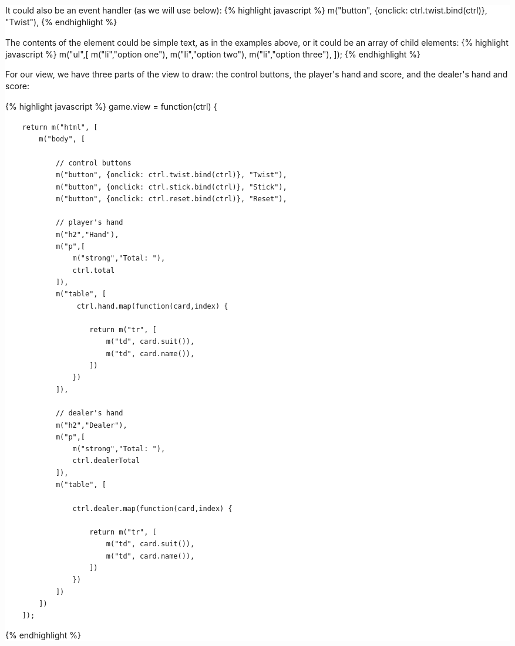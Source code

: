 It could also be an event handler (as we will use below):
{% highlight javascript %}
    m("button", {onclick: ctrl.twist.bind(ctrl)}, "Twist"),
{% endhighlight %}

The contents of the element could be simple text, as in the examples above, or it could be an array of child elements:
{% highlight javascript %}
    m("ul",[
        m("li","option one"),
        m("li","option two"),
        m("li","option three"),
    ]);
{% endhighlight %}

For our view, we have three parts of the view to draw: the control buttons, the player's hand and score, and the dealer's hand and score:

{% highlight javascript %}
  game.view = function(ctrl) {

        return m("html", [
            m("body", [

                // control buttons
                m("button", {onclick: ctrl.twist.bind(ctrl)}, "Twist"),
                m("button", {onclick: ctrl.stick.bind(ctrl)}, "Stick"),
                m("button", {onclick: ctrl.reset.bind(ctrl)}, "Reset"),

                // player's hand
                m("h2","Hand"),
                m("p",[
                    m("strong","Total: "),
                    ctrl.total
                ]),
                m("table", [
                     ctrl.hand.map(function(card,index) {

                        return m("tr", [
                            m("td", card.suit()),
                            m("td", card.name()),
                        ])
                    })
                ]),

                // dealer's hand
                m("h2","Dealer"),
                m("p",[
                    m("strong","Total: "),
                    ctrl.dealerTotal
                ]),
                m("table", [

                    ctrl.dealer.map(function(card,index) {

                        return m("tr", [
                            m("td", card.suit()),
                            m("td", card.name()),
                        ])
                    })
                ])
            ])
        ]);
{% endhighlight %}
